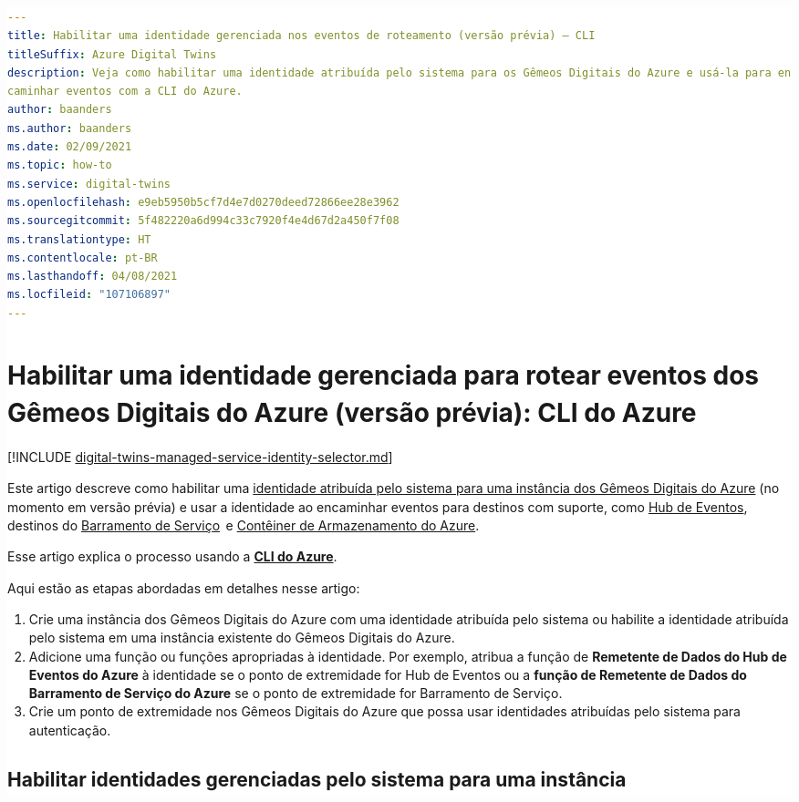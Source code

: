 ```yaml
---
title: Habilitar uma identidade gerenciada nos eventos de roteamento (versão prévia) – CLI
titleSuffix: Azure Digital Twins
description: Veja como habilitar uma identidade atribuída pelo sistema para os Gêmeos Digitais do Azure e usá-la para encaminhar eventos com a CLI do Azure.
author: baanders
ms.author: baanders
ms.date: 02/09/2021
ms.topic: how-to
ms.service: digital-twins
ms.openlocfilehash: e9eb5950b5cf7d4e7d0270deed72866ee28e3962
ms.sourcegitcommit: 5f482220a6d994c33c7920f4e4d67d2a450f7f08
ms.translationtype: HT
ms.contentlocale: pt-BR
ms.lasthandoff: 04/08/2021
ms.locfileid: "107106897"
---
```

# <a name="enable-a-managed-identity-for-routing-azure-digital-twins-events-preview-azure-cli"></a>Habilitar uma identidade gerenciada para rotear eventos dos Gêmeos Digitais do Azure (versão prévia): CLI do Azure

[!INCLUDE [digital-twins-managed-service-identity-selector.md](../../includes/digital-twins-managed-service-identity-selector.md)]

Este artigo descreve como habilitar uma [identidade atribuída pelo sistema para uma instância dos Gêmeos Digitais do Azure](concepts-security.md#managed-identity-for-accessing-other-resources-preview) (no momento em versão prévia) e usar a identidade ao encaminhar eventos para destinos com suporte, como [Hub de Eventos](../event-hubs/event-hubs-about.md), destinos do [Barramento de Serviço](../service-bus-messaging/service-bus-messaging-overview.md)  e [Contêiner de Armazenamento do Azure](../storage/blobs/storage-blobs-introduction.md).

Esse artigo explica o processo usando a [**CLI do Azure**](/cli/azure/what-is-azure-cli).

Aqui estão as etapas abordadas em detalhes nesse artigo: 

1. Crie uma instância dos Gêmeos Digitais do Azure com uma identidade atribuída pelo sistema ou habilite a identidade atribuída pelo sistema em uma instância existente do Gêmeos Digitais do Azure. 
1. Adicione uma função ou funções apropriadas à identidade. Por exemplo, atribua a função de **Remetente de Dados do Hub de Eventos do Azure** à identidade se o ponto de extremidade for Hub de Eventos ou a **função de Remetente de Dados do Barramento de Serviço do Azure** se o ponto de extremidade for Barramento de Serviço.
1. Crie um ponto de extremidade nos Gêmeos Digitais do Azure que possa usar identidades atribuídas pelo sistema para autenticação.

## <a name="enable-system-managed-identities-for-an-instance"></a>Habilitar identidades gerenciadas pelo sistema para uma instância 
